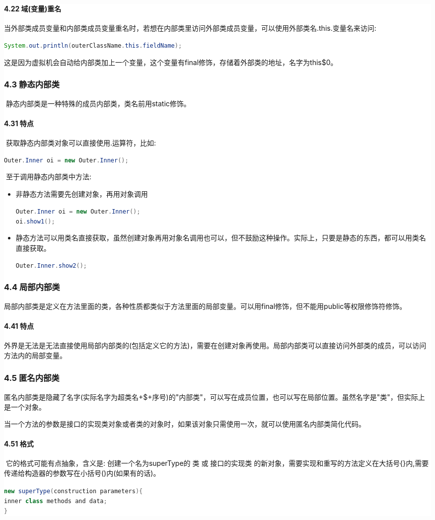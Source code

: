 #### 4.22	域(变量)重名

​	当外部类成员变量和内部类成员变量重名时，若想在内部类里访问外部类成员变量，可以使用外部类名.this.变量名来访问:

```java
System.out.println(outerClassName.this.fieldName);
```

​	这是因为虚拟机会自动给内部类加上一个变量，这个变量有final修饰，存储着外部类的地址，名字为this$0。

### 4.3	静态内部类

​	静态内部类是一种特殊的成员内部类，类名前用static修饰。

#### 4.31	特点

​	获取静态内部类对象可以直接使用.运算符，比如:

```java
Outer.Inner oi = new Outer.Inner();
```

​	至于调用静态内部类中方法:

- 非静态方法需要先创建对象，再用对象调用

  ```java
  Outer.Inner oi = new Outer.Inner();
  oi.show1();
  ```

- 静态方法可以用类名直接获取，虽然创建对象再用对象名调用也可以，但不鼓励这种操作。实际上，只要是静态的东西，都可以用类名直接获取。

  ```java
  Outer.Inner.show2();
  ```

### 4.4	局部内部类

​	局部内部类是定义在方法里面的类，各种性质都类似于方法里面的局部变量。可以用final修饰，但不能用public等权限修饰符修饰。

#### 4.41	特点

​	外界是无法是无法直接使用局部内部类的(包括定义它的方法)，需要在创建对象再使用。局部内部类可以直接访问外部类的成员，可以访问方法内的局部变量。

### 4.5	匿名内部类

​	匿名内部类是隐藏了名字(实际名字为超类名+$+序号)的"内部类"，可以写在成员位置，也可以写在局部位置。虽然名字是"类"，但实际上是一个对象。

​	当一个方法的参数是接口的实现类对象或者类的对象时，如果该对象只需使用一次，就可以使用匿名内部类简化代码。

#### 4.51	格式

​	它的格式可能有点抽象，含义是: 创建一个名为superType的 类 或 接口的实现类 的新对象，需要实现和重写的方法定义在大括号{}内,需要传递给构造器的参数写在小括号()内(如果有的话)。

```java
new superType(construction parameters){
inner class methods and data;
}
```
